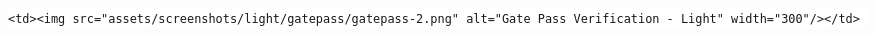     <td><img src="assets/screenshots/light/gatepass/gatepass-2.png" alt="Gate Pass Verification - Light" width="300"/></td>